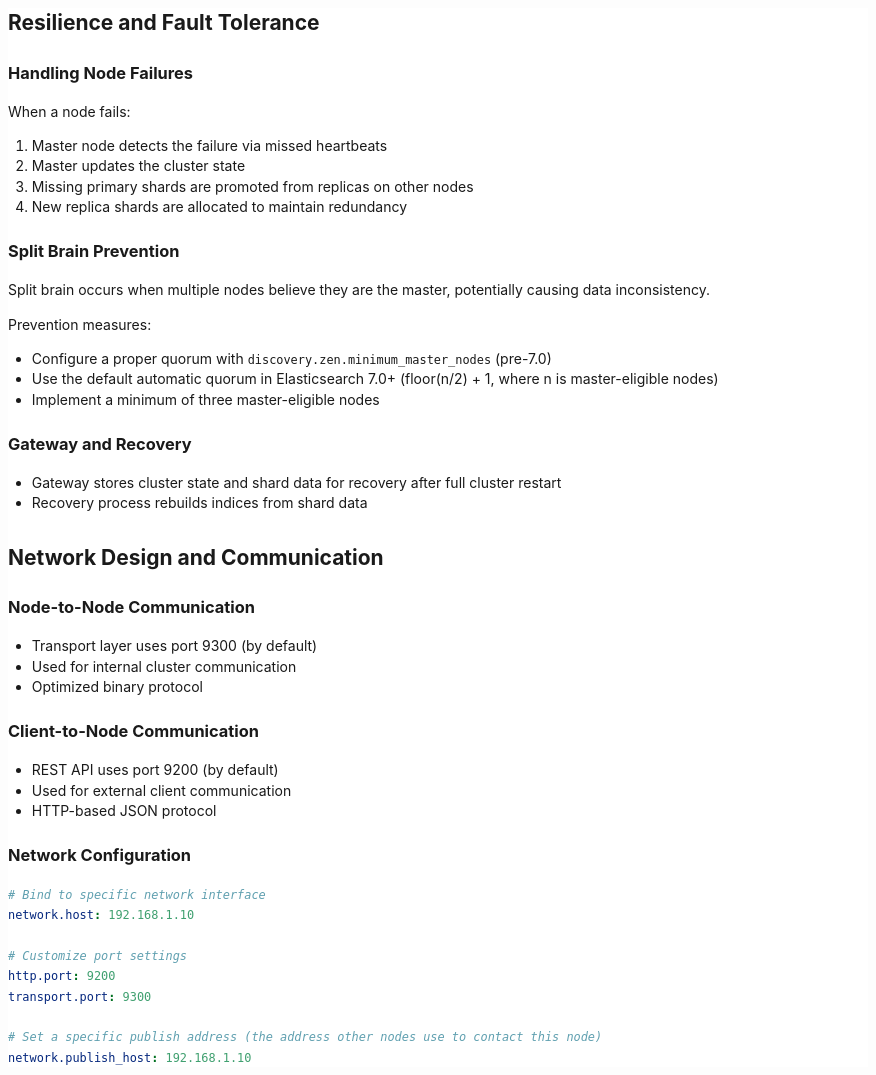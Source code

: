 ## Resilience and Fault Tolerance

### Handling Node Failures

When a node fails:
1. Master node detects the failure via missed heartbeats
2. Master updates the cluster state
3. Missing primary shards are promoted from replicas on other nodes
4. New replica shards are allocated to maintain redundancy

### Split Brain Prevention

Split brain occurs when multiple nodes believe they are the master, potentially causing data inconsistency.

Prevention measures:
- Configure a proper quorum with `discovery.zen.minimum_master_nodes` (pre-7.0)
- Use the default automatic quorum in Elasticsearch 7.0+ (floor(n/2) + 1, where n is master-eligible nodes)
- Implement a minimum of three master-eligible nodes

### Gateway and Recovery

- Gateway stores cluster state and shard data for recovery after full cluster restart
- Recovery process rebuilds indices from shard data

## Network Design and Communication

### Node-to-Node Communication

- Transport layer uses port 9300 (by default)
- Used for internal cluster communication
- Optimized binary protocol

### Client-to-Node Communication

- REST API uses port 9200 (by default)
- Used for external client communication
- HTTP-based JSON protocol

### Network Configuration

```yaml
# Bind to specific network interface
network.host: 192.168.1.10

# Customize port settings
http.port: 9200
transport.port: 9300

# Set a specific publish address (the address other nodes use to contact this node)
network.publish_host: 192.168.1.10
```
